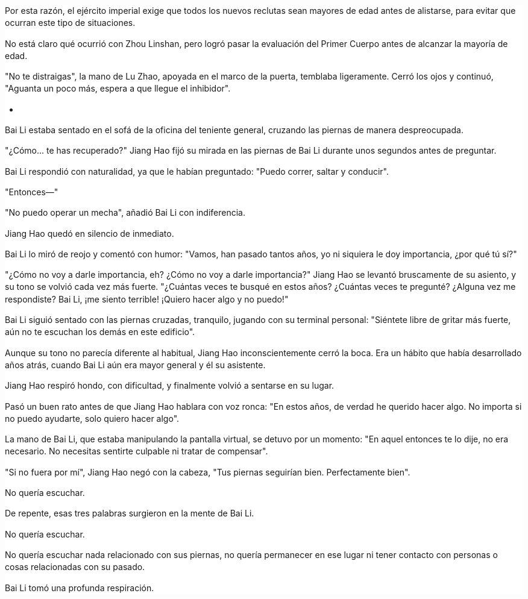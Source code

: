 Por esta razón, el ejército imperial exige que todos los nuevos reclutas sean mayores de edad antes de alistarse, para evitar que ocurran este tipo de situaciones.

No está claro qué ocurrió con Zhou Linshan, pero logró pasar la evaluación del Primer Cuerpo antes de alcanzar la mayoría de edad.

"No te distraigas", la mano de Lu Zhao, apoyada en el marco de la puerta, temblaba ligeramente. Cerró los ojos y continuó, "Aguanta un poco más, espera a que llegue el inhibidor".

*

Bai Li estaba sentado en el sofá de la oficina del teniente general, cruzando las piernas de manera despreocupada.

"¿Cómo... te has recuperado?" Jiang Hao fijó su mirada en las piernas de Bai Li durante unos segundos antes de preguntar.

Bai Li respondió con naturalidad, ya que le habían preguntado: "Puedo correr, saltar y conducir".

"Entonces—"

"No puedo operar un mecha", añadió Bai Li con indiferencia.

Jiang Hao quedó en silencio de inmediato.

Bai Li lo miró de reojo y comentó con humor: "Vamos, han pasado tantos años, yo ni siquiera le doy importancia, ¿por qué tú sí?"

"¿Cómo no voy a darle importancia, eh? ¿Cómo no voy a darle importancia?" Jiang Hao se levantó bruscamente de su asiento, y su tono se volvió cada vez más fuerte. "¿Cuántas veces te busqué en estos años? ¿Cuántas veces te pregunté? ¿Alguna vez me respondiste? Bai Li, ¡me siento terrible! ¡Quiero hacer algo y no puedo!"

Bai Li siguió sentado con las piernas cruzadas, tranquilo, jugando con su terminal personal: "Siéntete libre de gritar más fuerte, aún no te escuchan los demás en este edificio".

Aunque su tono no parecía diferente al habitual, Jiang Hao inconscientemente cerró la boca. Era un hábito que había desarrollado años atrás, cuando Bai Li aún era mayor general y él su asistente.

Jiang Hao respiró hondo, con dificultad, y finalmente volvió a sentarse en su lugar.

Pasó un buen rato antes de que Jiang Hao hablara con voz ronca: "En estos años, de verdad he querido hacer algo. No importa si no puedo ayudarte, solo quiero hacer algo".

La mano de Bai Li, que estaba manipulando la pantalla virtual, se detuvo por un momento: "En aquel entonces te lo dije, no era necesario. No necesitas sentirte culpable ni tratar de compensar".

"Si no fuera por mí", Jiang Hao negó con la cabeza, "Tus piernas seguirían bien. Perfectamente bien".

No quería escuchar.

De repente, esas tres palabras surgieron en la mente de Bai Li.

No quería escuchar.

No quería escuchar nada relacionado con sus piernas, no quería permanecer en ese lugar ni tener contacto con personas o cosas relacionadas con su pasado.

Bai Li tomó una profunda respiración.
